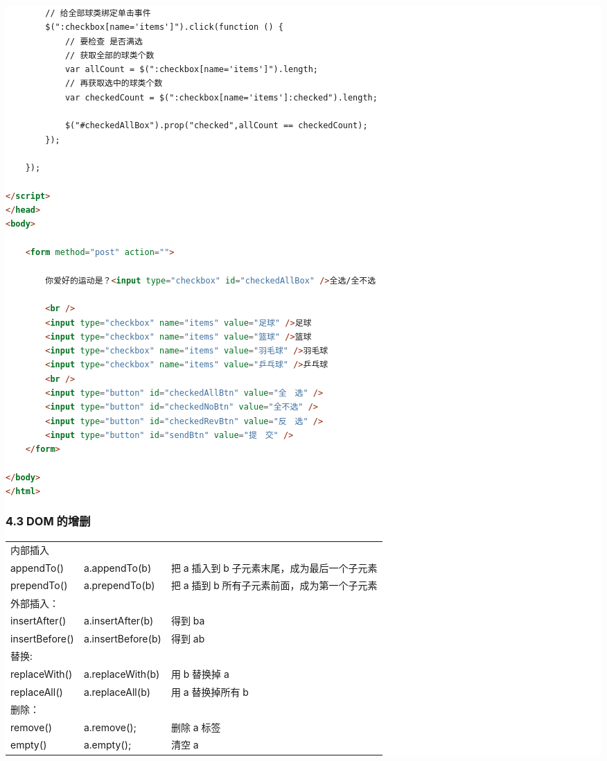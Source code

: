 ```html
		// 给全部球类绑定单击事件
		$(":checkbox[name='items']").click(function () {
			// 要检查 是否满选
			// 获取全部的球类个数
			var allCount = $(":checkbox[name='items']").length;
			// 再获取选中的球类个数
			var checkedCount = $(":checkbox[name='items']:checked").length;

			$("#checkedAllBox").prop("checked",allCount == checkedCount);
		});

	});
	
</script>
</head>
<body>

	<form method="post" action="">
	
		你爱好的运动是？<input type="checkbox" id="checkedAllBox" />全选/全不选 
		
		<br />
		<input type="checkbox" name="items" value="足球" />足球
		<input type="checkbox" name="items" value="篮球" />篮球
		<input type="checkbox" name="items" value="羽毛球" />羽毛球
		<input type="checkbox" name="items" value="乒乓球" />乒乓球
		<br />
		<input type="button" id="checkedAllBtn" value="全　选" />
		<input type="button" id="checkedNoBtn" value="全不选" />
		<input type="button" id="checkedRevBtn" value="反　选" />
		<input type="button" id="sendBtn" value="提　交" />
	</form>

</body>
</html>
```



### 4.3 DOM 的增删

|      |      |      |
| ---- | ---- | ---- |
|内部插入|
|appendTo() |a.appendTo(b) |把 a 插入到 b 子元素末尾，成为最后一个子元素|
|prependTo()| a.prependTo(b) |把 a 插到 b 所有子元素前面，成为第一个子元素|
|外部插入： |
|insertAfter()| a.insertAfter(b) |得到 ba |
|insertBefore()| a.insertBefore(b) |得到 ab |
|替换:|
|replaceWith()| a.replaceWith(b) |用 b 替换掉 a |
|replaceAll() |a.replaceAll(b) |用 a 替换掉所有 b |
|删除： |
|remove() |a.remove();|删除 a 标签 |
|empty() |a.empty(); |清空 a|
